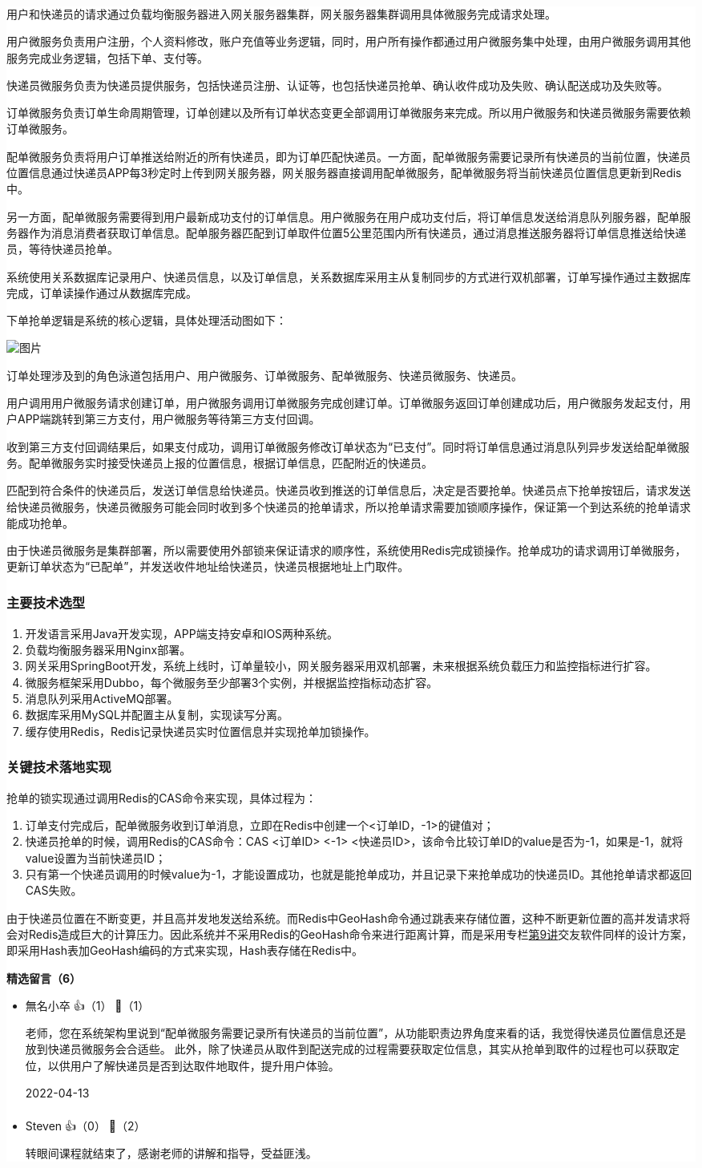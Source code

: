 用户和快递员的请求通过负载均衡服务器进入网关服务器集群，网关服务器集群调用具体微服务完成请求处理。

用户微服务负责用户注册，个人资料修改，账户充值等业务逻辑，同时，用户所有操作都通过用户微服务集中处理，由用户微服务调用其他服务完成业务逻辑，包括下单、支付等。

快递员微服务负责为快递员提供服务，包括快递员注册、认证等，也包括快递员抢单、确认收件成功及失败、确认配送成功及失败等。

订单微服务负责订单生命周期管理，订单创建以及所有订单状态变更全部调用订单微服务来完成。所以用户微服务和快递员微服务需要依赖订单微服务。

配单微服务负责将用户订单推送给附近的所有快递员，即为订单匹配快递员。一方面，配单微服务需要记录所有快递员的当前位置，快递员位置信息通过快递员APP每3秒定时上传到网关服务器，网关服务器直接调用配单微服务，配单微服务将当前快递员位置信息更新到Redis中。

另一方面，配单微服务需要得到用户最新成功支付的订单信息。用户微服务在用户成功支付后，将订单信息发送给消息队列服务器，配单服务器作为消息消费者获取订单信息。配单服务器匹配到订单取件位置5公里范围内所有快递员，通过消息推送服务器将订单信息推送给快递员，等待快递员抢单。

系统使用关系数据库记录用户、快递员信息，以及订单信息，关系数据库采用主从复制同步的方式进行双机部署，订单写操作通过主数据库完成，订单读操作通过从数据库完成。

下单抢单逻辑是系统的核心逻辑，具体处理活动图如下：

![图片](https://static001.geekbang.org/resource/image/b9/ef/b91236af88658676383988c55f6f18ef.jpg?wh=1920x1075)

订单处理涉及到的角色泳道包括用户、用户微服务、订单微服务、配单微服务、快递员微服务、快递员。

用户调用用户微服务请求创建订单，用户微服务调用订单微服务完成创建订单。订单微服务返回订单创建成功后，用户微服务发起支付，用户APP端跳转到第三方支付，用户微服务等待第三方支付回调。

收到第三方支付回调结果后，如果支付成功，调用订单微服务修改订单状态为“已支付”。同时将订单信息通过消息队列异步发送给配单微服务。配单微服务实时接受快递员上报的位置信息，根据订单信息，匹配附近的快递员。

匹配到符合条件的快递员后，发送订单信息给快递员。快递员收到推送的订单信息后，决定是否要抢单。快递员点下抢单按钮后，请求发送给快递员微服务，快递员微服务可能会同时收到多个快递员的抢单请求，所以抢单请求需要加锁顺序操作，保证第一个到达系统的抢单请求能成功抢单。

由于快递员微服务是集群部署，所以需要使用外部锁来保证请求的顺序性，系统使用Redis完成锁操作。抢单成功的请求调用订单微服务，更新订单状态为“已配单”，并发送收件地址给快递员，快递员根据地址上门取件。

### 主要技术选型

1. 开发语言采用Java开发实现，APP端支持安卓和IOS两种系统。
2. 负载均衡服务器采用Nginx部署。
3. 网关采用SpringBoot开发，系统上线时，订单量较小，网关服务器采用双机部署，未来根据系统负载压力和监控指标进行扩容。
4. 微服务框架采用Dubbo，每个微服务至少部署3个实例，并根据监控指标动态扩容。
5. 消息队列采用ActiveMQ部署。
6. 数据库采用MySQL并配置主从复制，实现读写分离。
7. 缓存使用Redis，Redis记录快递员实时位置信息并实现抢单加锁操作。

### 关键技术落地实现

抢单的锁实现通过调用Redis的CAS命令来实现，具体过程为：

1. 订单支付完成后，配单微服务收到订单消息，立即在Redis中创建一个&lt;订单ID，-1&gt;的键值对；
2. 快递员抢单的时候，调用Redis的CAS命令：CAS &lt;订单ID&gt; &lt;-1&gt; &lt;快递员ID&gt;，该命令比较订单ID的value是否为-1，如果是-1，就将value设置为当前快递员ID；
3. 只有第一个快递员调用的时候value为-1，才能设置成功，也就是能抢单成功，并且记录下来抢单成功的快递员ID。其他抢单请求都返回CAS失败。

由于快递员位置在不断变更，并且高并发地发送给系统。而Redis中GeoHash命令通过跳表来存储位置，这种不断更新位置的高并发请求将会对Redis造成巨大的计算压力。因此系统并不采用Redis的GeoHash命令来进行距离计算，而是采用专栏[第9讲](https://time.geekbang.org/column/article/492306)交友软件同样的设计方案，即采用Hash表加GeoHash编码的方式来实现，Hash表存储在Redis中。
<div><strong>精选留言（6）</strong></div><ul>
<li><span>無名小卒</span> 👍（1） 💬（1）<p>老师，您在系统架构里说到“配单微服务需要记录所有快递员的当前位置”，从功能职责边界角度来看的话，我觉得快递员位置信息还是放到快递员微服务会合适些。
此外，除了快递员从取件到配送完成的过程需要获取定位信息，其实从抢单到取件的过程也可以获取定位，以供用户了解快递员是否到达取件地取件，提升用户体验。</p>2022-04-13</li><br/><li><span>Steven</span> 👍（0） 💬（2）<p>转眼间课程就结束了，感谢老师的讲解和指导，受益匪浅。
